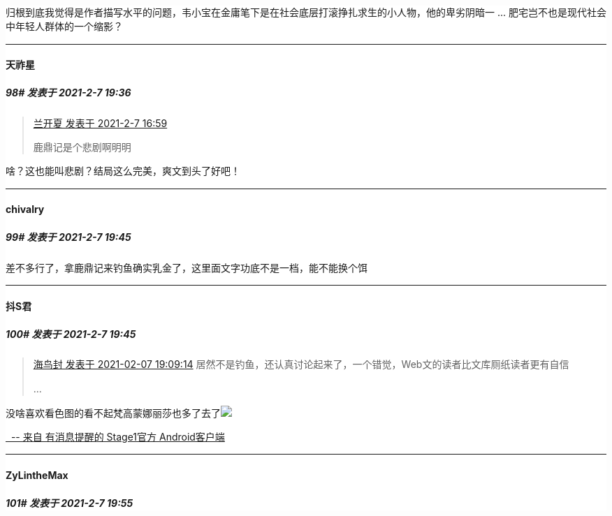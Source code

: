 归根到底我觉得是作者描写水平的问题，韦小宝在金庸笔下是在社会底层打滚挣扎求生的小人物，他的卑劣阴暗一 ...</blockquote>
肥宅岂不也是现代社会中年轻人群体的一个缩影？







*****

####  天祚星  
##### 98#       发表于 2021-2-7 19:36



<blockquote><a href="httphttps://bbs.saraba1st.com/2b/forum.php?mod=redirect&amp;goto=findpost&amp;pid=50267395&amp;ptid=1986721" target="_blank">兰开夏 发表于 2021-2-7 16:59</a>

鹿鼎记是个悲剧啊明明</blockquote>
啥？这也能叫悲剧？结局这么完美，爽文到头了好吧！







*****

####  chivalry  
##### 99#       发表于 2021-2-7 19:45




差不多行了，拿鹿鼎记来钓鱼确实乳金了，这里面文字功底不是一档，能不能换个饵







*****

####  抖S君  
##### 100#       发表于 2021-2-7 19:45



<blockquote><a href="httphttps://bbs.saraba1st.com/2b/forum.php?mod=redirect&amp;goto=findpost&amp;pid=50268459&amp;ptid=1986721" target="_blank">海鸟封 发表于 2021-02-07 19:09:14</a>
居然不是钓鱼，还认真讨论起来了，一个错觉，Web文的读者比文库厕纸读者更有自信

 ...</blockquote>没啥喜欢看色图的看不起梵高蒙娜丽莎也多了去了<img src="https://static.saraba1st.com/image/smiley/face2017/037.png" referrerpolicy="no-referrer">

[  -- 来自 有消息提醒的 Stage1官方 Android客户端](https://www.coolapk.com/apk/140634)







*****

####  ZyLintheMax  
##### 101#       发表于 2021-2-7 19:55
